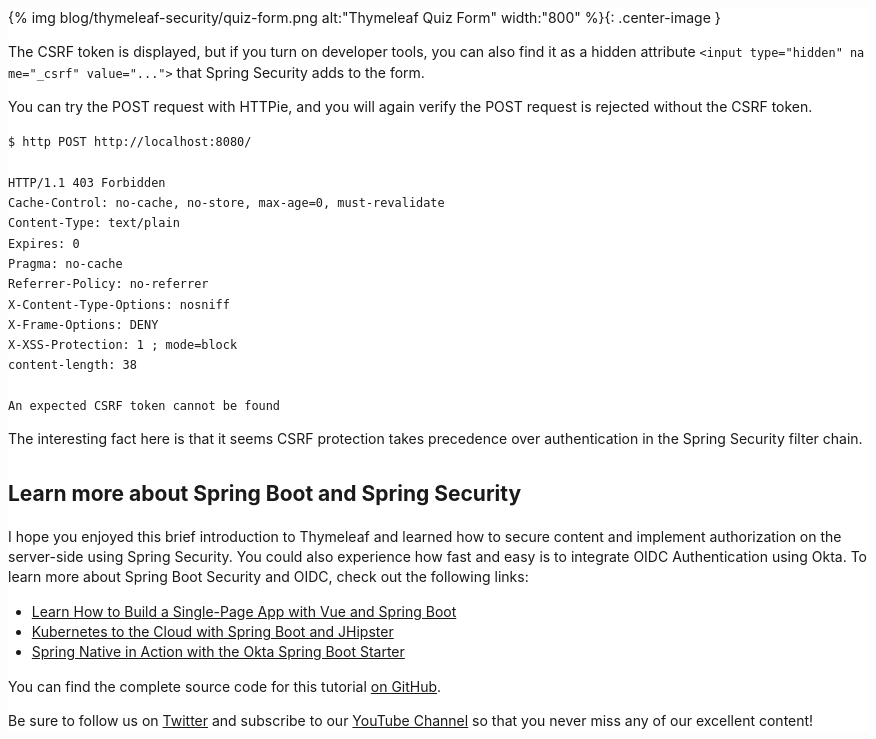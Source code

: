 {% img blog/thymeleaf-security/quiz-form.png alt:"Thymeleaf Quiz Form" width:"800" %}{: .center-image }

The CSRF token is displayed, but if you turn on developer tools, you can also find it as a hidden attribute `<input type="hidden" name="_csrf" value="...">` that Spring Security adds to the form.

You can try the POST request with HTTPie, and you will again verify the POST request is rejected without the CSRF token.

 ```shell
$ http POST http://localhost:8080/

HTTP/1.1 403 Forbidden
Cache-Control: no-cache, no-store, max-age=0, must-revalidate
Content-Type: text/plain
Expires: 0
Pragma: no-cache
Referrer-Policy: no-referrer
X-Content-Type-Options: nosniff
X-Frame-Options: DENY
X-XSS-Protection: 1 ; mode=block
content-length: 38

An expected CSRF token cannot be found
```

The interesting fact here is that it seems CSRF protection takes precedence over authentication in the Spring Security filter chain.

## Learn more about Spring Boot and Spring Security

I hope you enjoyed this brief introduction to Thymeleaf and learned how to secure content and implement authorization on the server-side using Spring Security. You could also experience how fast and easy is to integrate OIDC Authentication using Okta. To learn more about Spring Boot Security and OIDC, check out the following links:

- [Learn How to Build a Single-Page App with Vue and Spring Boot](/blog/2021/10/04/spring-boot-spa)
- [Kubernetes to the Cloud with Spring Boot and JHipster](/blog/2021/06/01/kubernetes-spring-boot-jhipster)
- [Spring Native in Action with the Okta Spring Boot Starter](/blog/2021/09/16/spring-native-okta-starter)

You can find the complete source code for this tutorial [on GitHub](https://github.com/oktadev/okta-thymeleaf-security-example).

Be sure to follow us on [Twitter](https://twitter.com/oktadev) and subscribe to our [YouTube Channel](https://youtube.com/c/oktadev) so that you never miss any of our excellent content!
